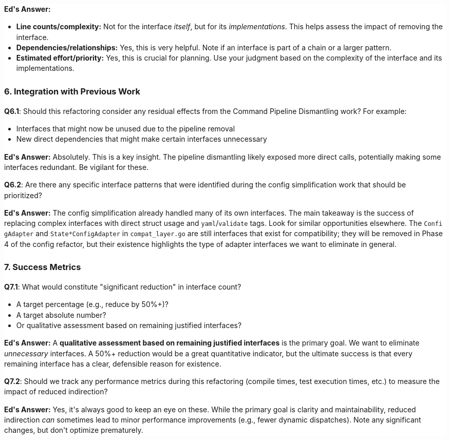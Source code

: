 **Ed's Answer:**
- **Line counts/complexity:** Not for the interface *itself*, but for its *implementations*. This helps assess the impact of removing the interface.
- **Dependencies/relationships:** Yes, this is very helpful. Note if an interface is part of a chain or a larger pattern.
- **Estimated effort/priority:** Yes, this is crucial for planning. Use your judgment based on the complexity of the interface and its implementations.

### 6. Integration with Previous Work

**Q6.1**: Should this refactoring consider any residual effects from the Command Pipeline Dismantling work? For example:
   - Interfaces that might now be unused due to the pipeline removal
   - New direct dependencies that might make certain interfaces unnecessary

**Ed's Answer:** Absolutely. This is a key insight. The pipeline dismantling likely exposed more direct calls, potentially making some interfaces redundant. Be vigilant for these.

**Q6.2**: Are there any specific interface patterns that were identified during the config simplification work that should be prioritized?

**Ed's Answer:** The config simplification already handled many of its own interfaces. The main takeaway is the success of replacing complex interfaces with direct struct usage and `yaml`/`validate` tags. Look for similar opportunities elsewhere. The `ConfigAdapter` and `State*ConfigAdapter` in `compat_layer.go` are still interfaces that exist for compatibility; they will be removed in Phase 4 of the config refactor, but their existence highlights the type of adapter interfaces we want to eliminate in general.

### 7. Success Metrics

**Q7.1**: What would constitute "significant reduction" in interface count?
   - A target percentage (e.g., reduce by 50%+)?
   - A target absolute number?
   - Or qualitative assessment based on remaining justified interfaces?

**Ed's Answer:** A **qualitative assessment based on remaining justified interfaces** is the primary goal. We want to eliminate *unnecessary* interfaces. A 50%+ reduction would be a great quantitative indicator, but the ultimate success is that every remaining interface has a clear, defensible reason for existence.

**Q7.2**: Should we track any performance metrics during this refactoring (compile times, test execution times, etc.) to measure the impact of reduced indirection?

**Ed's Answer:** Yes, it's always good to keep an eye on these. While the primary goal is clarity and maintainability, reduced indirection *can* sometimes lead to minor performance improvements (e.g., fewer dynamic dispatches). Note any significant changes, but don't optimize prematurely.
